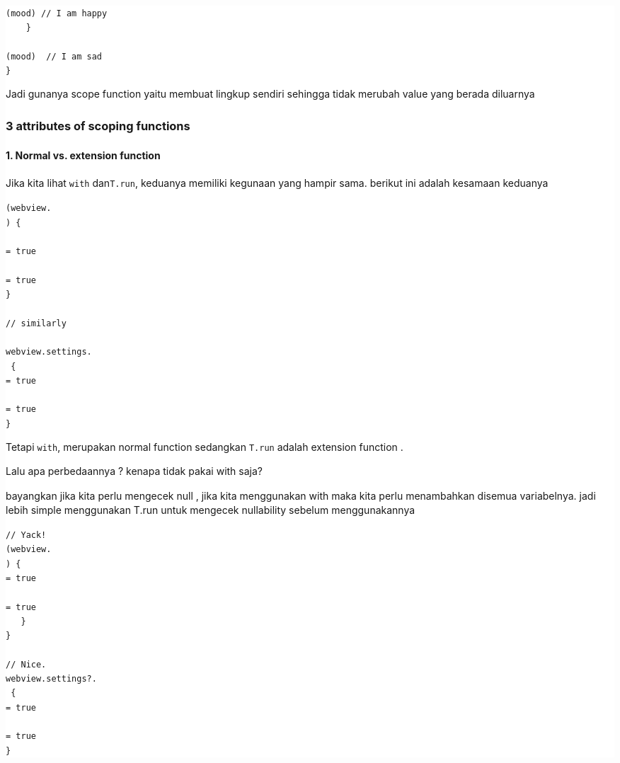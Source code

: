    (mood) // I am happy
        }
        
    (mood)  // I am sad
    }

Jadi gunanya scope function yaitu membuat lingkup sendiri sehingga tidak merubah
value yang berada diluarnya

### 3 attributes of scoping functions

#### 1. Normal vs. extension function

Jika kita lihat `with` dan`T.run`, keduanya memiliki kegunaan yang hampir sama.
berikut ini adalah kesamaan keduanya

    (webview.
    ) {
        
    = true
        
    = true
    }

    // similarly

    webview.settings.
     {
    = true
        
    = true
    }

Tetapi `with`, merupakan normal function sedangkan `T.run` adalah extension
function .

Lalu apa perbedaannya ? kenapa tidak pakai with saja?

bayangkan jika kita perlu mengecek null , jika kita menggunakan with maka kita
perlu menambahkan disemua variabelnya. jadi lebih simple menggunakan T.run untuk
mengecek nullability sebelum menggunakannya

    // Yack!
    (webview.
    ) {
    = true
          
    = true
       }
    }

    // Nice.
    webview.settings?.
     {
    = true
        
    = true
    }
